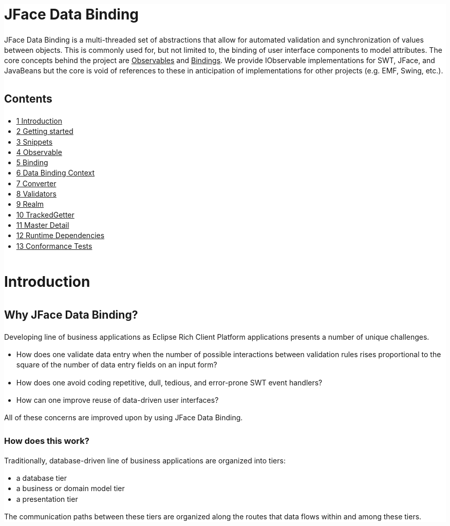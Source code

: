 JFace Data Binding
==================

JFace Data Binding is a multi-threaded set of abstractions that allow for automated validation and synchronization of values between objects. This is commonly used for, but not limited to, the binding of user interface components to model attributes. The core concepts behind the project are [Observables](#Observable) and [Bindings](#Binding). We provide IObservable implementations for SWT, JFace, and JavaBeans but the core is void of references to these in anticipation of implementations for other projects (e.g. EMF, Swing, etc.).

Contents
--------

*   [1 Introduction](#Introduction)
*   [2 Getting started](#Getting-started)
*   [3 Snippets](#Snippets)
*   [4 Observable](#Observable)
*   [5 Binding](#Binding)
*   [6 Data Binding Context](#JData-Binding-Context)
*   [7 Converter](#Converter)
*   [8 Validators](#Validators)
*   [9 Realm](#Realm)
*   [10 TrackedGetter](#TrackedGetter)
*   [11 Master Detail](#Master-Detail)
*   [12 Runtime Dependencies](#Runtime-Dependencies)
*   [13 Conformance Tests](#Conformance-Tests)

# Introduction

Why JFace Data Binding?
-----------------------

Developing line of business applications as Eclipse Rich Client Platform applications presents a number of unique challenges.

*   How does one validate data entry when the number of possible interactions between validation rules rises proportional to the square of the number of data entry fields on an input form?

*   How does one avoid coding repetitive, dull, tedious, and error-prone SWT event handlers?

*   How can one improve reuse of data-driven user interfaces?

All of these concerns are improved upon by using JFace Data Binding.

### How does this work?

Traditionally, database-driven line of business applications are organized into tiers:

*   a database tier
*   a business or domain model tier
*   a presentation tier

The communication paths between these tiers are organized along the routes that data flows within and among these tiers.
